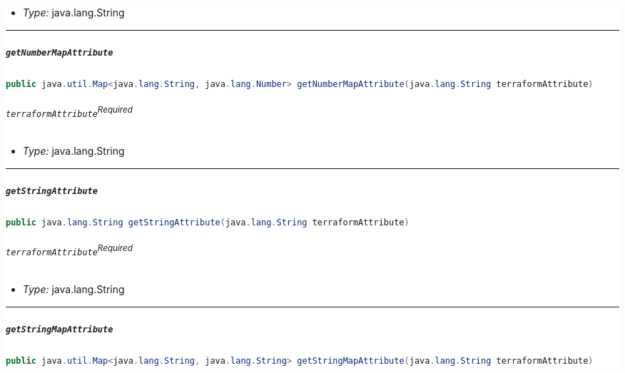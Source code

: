 - *Type:* java.lang.String

---

##### `getNumberMapAttribute` <a name="getNumberMapAttribute" id="rhizo-co-terraform-provider-oci.osManagementHubManagedInstanceGroupInstallWindowsUpdatesManagement.OsManagementHubManagedInstanceGroupInstallWindowsUpdatesManagementTimeoutsOutputReference.getNumberMapAttribute"></a>

```java
public java.util.Map<java.lang.String, java.lang.Number> getNumberMapAttribute(java.lang.String terraformAttribute)
```

###### `terraformAttribute`<sup>Required</sup> <a name="terraformAttribute" id="rhizo-co-terraform-provider-oci.osManagementHubManagedInstanceGroupInstallWindowsUpdatesManagement.OsManagementHubManagedInstanceGroupInstallWindowsUpdatesManagementTimeoutsOutputReference.getNumberMapAttribute.parameter.terraformAttribute"></a>

- *Type:* java.lang.String

---

##### `getStringAttribute` <a name="getStringAttribute" id="rhizo-co-terraform-provider-oci.osManagementHubManagedInstanceGroupInstallWindowsUpdatesManagement.OsManagementHubManagedInstanceGroupInstallWindowsUpdatesManagementTimeoutsOutputReference.getStringAttribute"></a>

```java
public java.lang.String getStringAttribute(java.lang.String terraformAttribute)
```

###### `terraformAttribute`<sup>Required</sup> <a name="terraformAttribute" id="rhizo-co-terraform-provider-oci.osManagementHubManagedInstanceGroupInstallWindowsUpdatesManagement.OsManagementHubManagedInstanceGroupInstallWindowsUpdatesManagementTimeoutsOutputReference.getStringAttribute.parameter.terraformAttribute"></a>

- *Type:* java.lang.String

---

##### `getStringMapAttribute` <a name="getStringMapAttribute" id="rhizo-co-terraform-provider-oci.osManagementHubManagedInstanceGroupInstallWindowsUpdatesManagement.OsManagementHubManagedInstanceGroupInstallWindowsUpdatesManagementTimeoutsOutputReference.getStringMapAttribute"></a>

```java
public java.util.Map<java.lang.String, java.lang.String> getStringMapAttribute(java.lang.String terraformAttribute)
```

